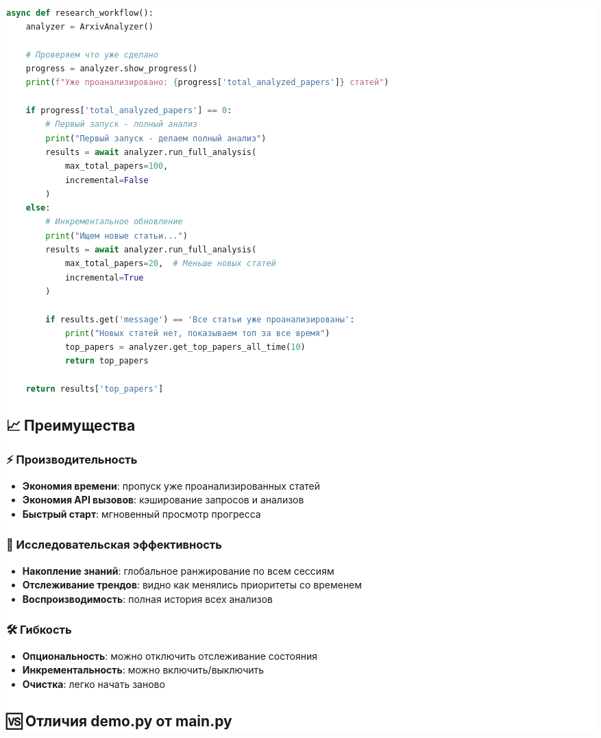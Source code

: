 ```python
async def research_workflow():
    analyzer = ArxivAnalyzer()
    
    # Проверяем что уже сделано
    progress = analyzer.show_progress()
    print(f"Уже проанализировано: {progress['total_analyzed_papers']} статей")
    
    if progress['total_analyzed_papers'] == 0:
        # Первый запуск - полный анализ
        print("Первый запуск - делаем полный анализ")
        results = await analyzer.run_full_analysis(
            max_total_papers=100,
            incremental=False
        )
    else:
        # Инкрементальное обновление
        print("Ищем новые статьи...")
        results = await analyzer.run_full_analysis(
            max_total_papers=20,  # Меньше новых статей
            incremental=True
        )
        
        if results.get('message') == 'Все статьи уже проанализированы':
            print("Новых статей нет, показываем топ за все время")
            top_papers = analyzer.get_top_papers_all_time(10)
            return top_papers
    
    return results['top_papers']
```

## 📈 Преимущества

### ⚡ Производительность
- **Экономия времени**: пропуск уже проанализированных статей
- **Экономия API вызовов**: кэширование запросов и анализов
- **Быстрый старт**: мгновенный просмотр прогресса

### 🎯 Исследовательская эффективность  
- **Накопление знаний**: глобальное ранжирование по всем сессиям
- **Отслеживание трендов**: видно как менялись приоритеты со временем
- **Воспроизводимость**: полная история всех анализов

### 🛠 Гибкость
- **Опциональность**: можно отключить отслеживание состояния
- **Инкрементальность**: можно включить/выключить
- **Очистка**: легко начать заново

## 🆚 Отличия demo.py от main.py
